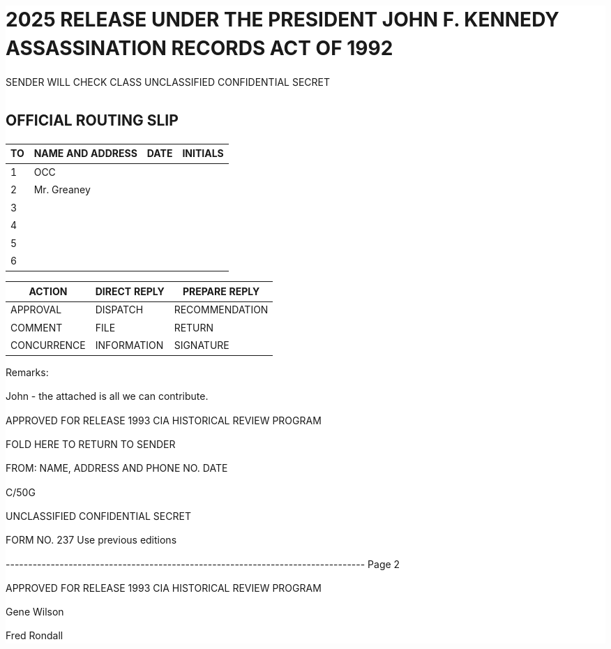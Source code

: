 # 2025 RELEASE UNDER THE PRESIDENT JOHN F. KENNEDY ASSASSINATION RECORDS ACT OF 1992

SENDER WILL CHECK CLASS
UNCLASSIFIED CONFIDENTIAL SECRET

## OFFICIAL ROUTING SLIP

| TO  | NAME AND ADDRESS | DATE | INITIALS |
| --- | ---------------- | ---- | -------- |
| 1   | OCC              |      |          |
| 2   | Mr. Greaney      |      |          |
| 3   |                  |      |          |
| 4   |                  |      |          |
| 5   |                  |      |          |
| 6   |                  |      |          |

| ACTION      | DIRECT REPLY | PREPARE REPLY  |
| ----------- | ------------ | -------------- |
| APPROVAL    | DISPATCH     | RECOMMENDATION |
| COMMENT     | FILE         | RETURN         |
| CONCURRENCE | INFORMATION  | SIGNATURE      |

Remarks:

John - the attached is all we can contribute.

APPROVED FOR RELEASE 1993
CIA HISTORICAL REVIEW PROGRAM

FOLD HERE TO RETURN TO SENDER

FROM: NAME, ADDRESS AND PHONE NO. DATE

C/50G

UNCLASSIFIED CONFIDENTIAL SECRET

FORM NO. 237 Use previous editions


-------------------------------------------------------------------------------- Page 2

APPROVED FOR RELEASE 1993
CIA HISTORICAL REVIEW PROGRAM

Gene Wilson

Fred Rondall
